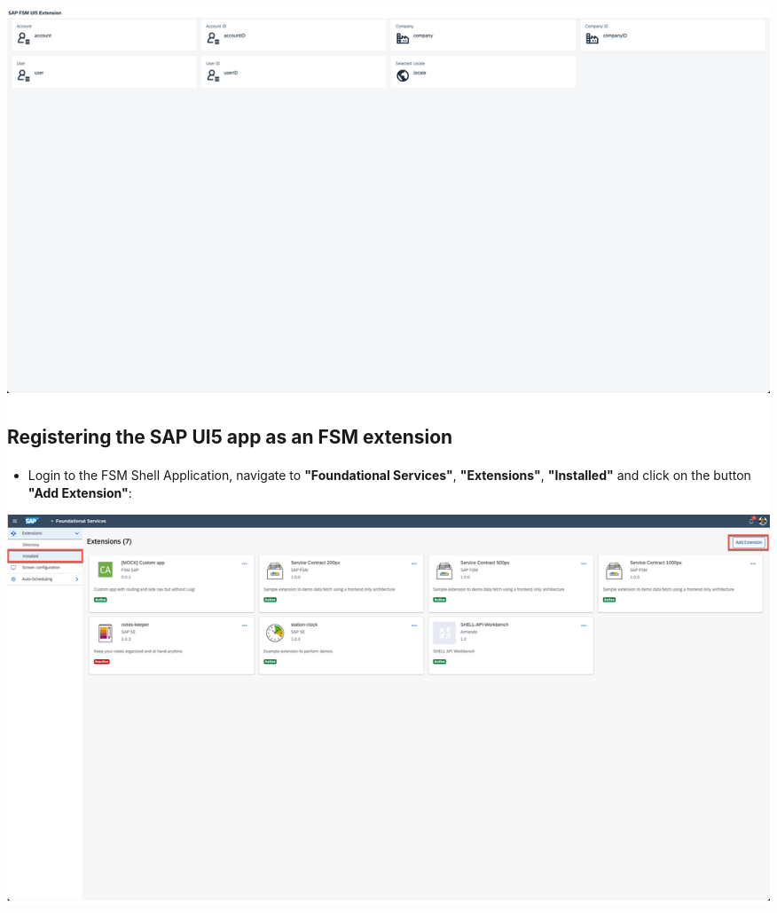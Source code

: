 ![Building, deploying, and testing 3](./assets/ExtensionOnSapCP-UI5/build-deploy-and-test-step3.png)

## Registering the SAP UI5 app as an FSM extension

- Login to the FSM Shell Application, navigate to **"Foundational Services"**, **"Extensions"**, **"Installed"** and click on the button **"Add Extension"**:

![Registering, consuming SAP UI5 app 1](./assets/ExtensionOnSapCP-UI5/register-consume-ui5-app-step1.png)
